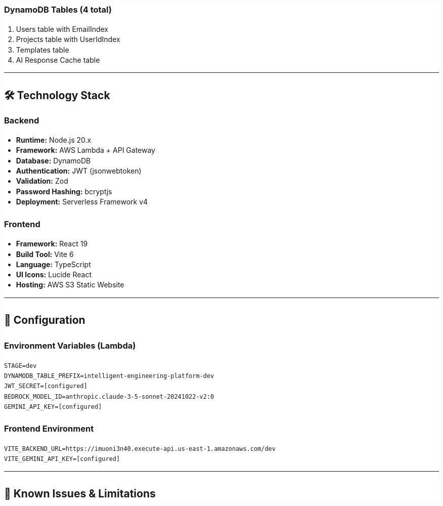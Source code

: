 ### DynamoDB Tables (4 total)
1. Users table with EmailIndex
2. Projects table with UserIdIndex
3. Templates table
4. AI Response Cache table

---

## 🛠️ Technology Stack

### Backend
- **Runtime:** Node.js 20.x
- **Framework:** AWS Lambda + API Gateway
- **Database:** DynamoDB
- **Authentication:** JWT (jsonwebtoken)
- **Validation:** Zod
- **Password Hashing:** bcryptjs
- **Deployment:** Serverless Framework v4

### Frontend
- **Framework:** React 19
- **Build Tool:** Vite 6
- **Language:** TypeScript
- **UI Icons:** Lucide React
- **Hosting:** AWS S3 Static Website

---

## 🔧 Configuration

### Environment Variables (Lambda)
```
STAGE=dev
DYNAMODB_TABLE_PREFIX=intelligent-engineering-platform-dev
JWT_SECRET=[configured]
BEDROCK_MODEL_ID=anthropic.claude-3-5-sonnet-20241022-v2:0
GEMINI_API_KEY=[configured]
```

### Frontend Environment
```
VITE_BACKEND_URL=https://imuoni3n40.execute-api.us-east-1.amazonaws.com/dev
VITE_GEMINI_API_KEY=[configured]
```

---

## 📝 Known Issues & Limitations
